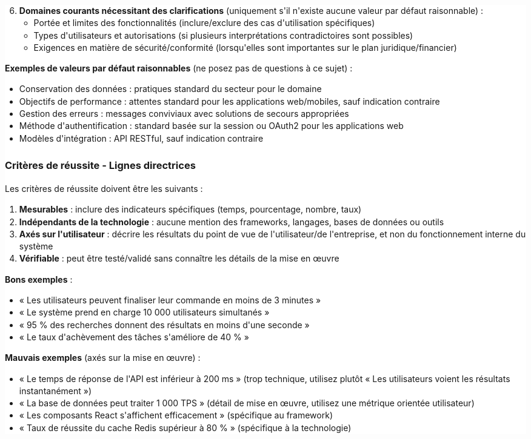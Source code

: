 6. **Domaines courants nécessitant des clarifications** (uniquement s'il n'existe aucune valeur par défaut raisonnable) :
   - Portée et limites des fonctionnalités (inclure/exclure des cas d'utilisation spécifiques)
   - Types d'utilisateurs et autorisations (si plusieurs interprétations contradictoires sont possibles)
   - Exigences en matière de sécurité/conformité (lorsqu'elles sont importantes sur le plan juridique/financier)


   
**Exemples de valeurs par défaut raisonnables** (ne posez pas de questions à ce sujet) :

- Conservation des données : pratiques standard du secteur pour le domaine
- Objectifs de performance : attentes standard pour les applications web/mobiles, sauf indication contraire
- Gestion des erreurs : messages conviviaux avec solutions de secours appropriées
- Méthode d'authentification : standard basée sur la session ou OAuth2 pour les applications web
- Modèles d'intégration : API RESTful, sauf indication contraire

### Critères de réussite - Lignes directrices

Les critères de réussite doivent être les suivants :

1. **Mesurables** : inclure des indicateurs spécifiques (temps, pourcentage, nombre, taux)
2. **Indépendants de la technologie** : aucune mention des frameworks, langages, bases de données ou outils
3. **Axés sur l'utilisateur** : décrire les résultats du point de vue de l'utilisateur/de l'entreprise, et non du fonctionnement interne du système
4. **Vérifiable** : peut être testé/validé sans connaître les détails de la mise en œuvre

**Bons exemples** :

- « Les utilisateurs peuvent finaliser leur commande en moins de 3 minutes »
- « Le système prend en charge 10 000 utilisateurs simultanés »
- « 95 % des recherches donnent des résultats en moins d'une seconde »
- « Le taux d'achèvement des tâches s'améliore de 40 % »

**Mauvais exemples** (axés sur la mise en œuvre) :

- « Le temps de réponse de l'API est inférieur à 200 ms » (trop technique, utilisez plutôt « Les utilisateurs voient les résultats instantanément »)
- « La base de données peut traiter 1 000 TPS » (détail de mise en œuvre, utilisez une métrique orientée utilisateur)
- « Les composants React s'affichent efficacement » (spécifique au framework)
- « Taux de réussite du cache Redis supérieur à 80 % » (spécifique à la technologie)
